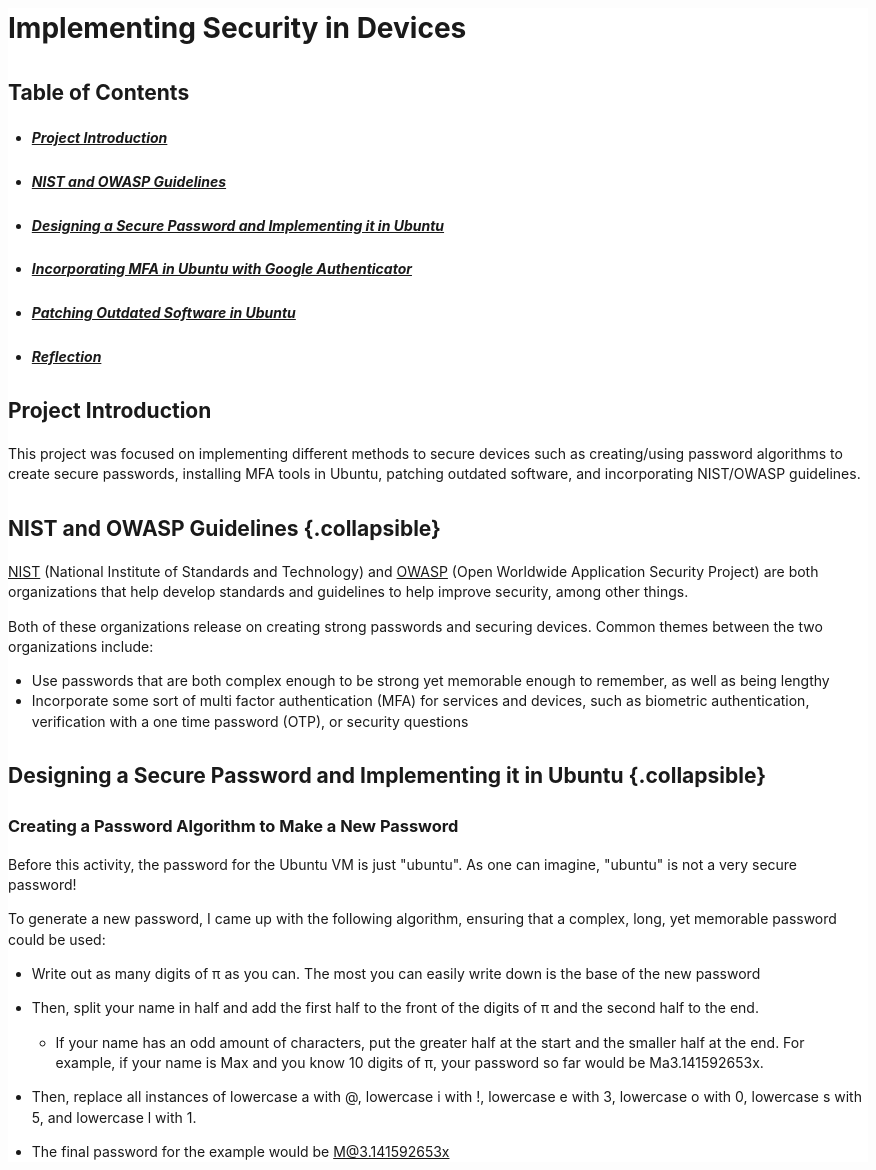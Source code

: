 # Implementing Security in Devices

## Table of Contents

- ##### [Project Introduction](#project-introduction)
- ##### [NIST and OWASP Guidelines](#nist-and-owasp-guidelines)
- ##### [Designing a Secure Password and Implementing it in Ubuntu](#designing-a-secure-password-and-implementing-it-in-ubuntu)
- ##### [Incorporating MFA in Ubuntu with Google Authenticator](#incorporating-mfa-in-ubuntu-with-google-authenticator)
- ##### [Patching Outdated Software in Ubuntu](#patching-outdated-software-in-ubuntu)
- ##### [Reflection](#reflection)

## Project Introduction 

This project was focused on implementing different methods to secure devices such as creating/using password algorithms to create secure passwords, installing MFA tools in Ubuntu, patching outdated software, and incorporating NIST/OWASP guidelines. 

## NIST and OWASP Guidelines {.collapsible}

[NIST](https://www.nist.gov) (National Institute of Standards and Technology) and [OWASP](https://owasp.org) (Open Worldwide Application Security Project) are both organizations that help develop standards and guidelines to help improve security, among other things. 

Both of these organizations release on creating strong passwords and securing devices. Common themes between the two organizations include:

- Use passwords that are both complex enough to be strong yet memorable enough to remember, as well as being lengthy
- Incorporate some sort of multi factor authentication (MFA) for services and devices, such as biometric authentication, verification with a one time password (OTP), or security questions

## Designing a Secure Password and Implementing it in Ubuntu {.collapsible}

### Creating a Password Algorithm to Make a New Password

Before this activity, the password for the Ubuntu VM is just "ubuntu". As one can imagine, "ubuntu" is not a very secure password! 

To generate a new password, I came up with the following algorithm, ensuring that a complex, long, yet memorable password could be used:

- Write out as many digits of π as you can. The most you can easily write down is the base of the new password

- Then, split your name in half and add the first half to the front of the digits of π and the second half to the end.
    - If your name has an odd amount of characters, put the greater half at the start and the smaller half at the end. For example, if your name is Max and you know 10 digits of π, your password so far would be Ma3.141592653x.
- Then, replace all instances of lowercase a with @, lowercase i with !, lowercase e with 3, lowercase o with 0, lowercase s with 5, and lowercase l with 1. 
- The final password for the example would be M@3.141592653x
